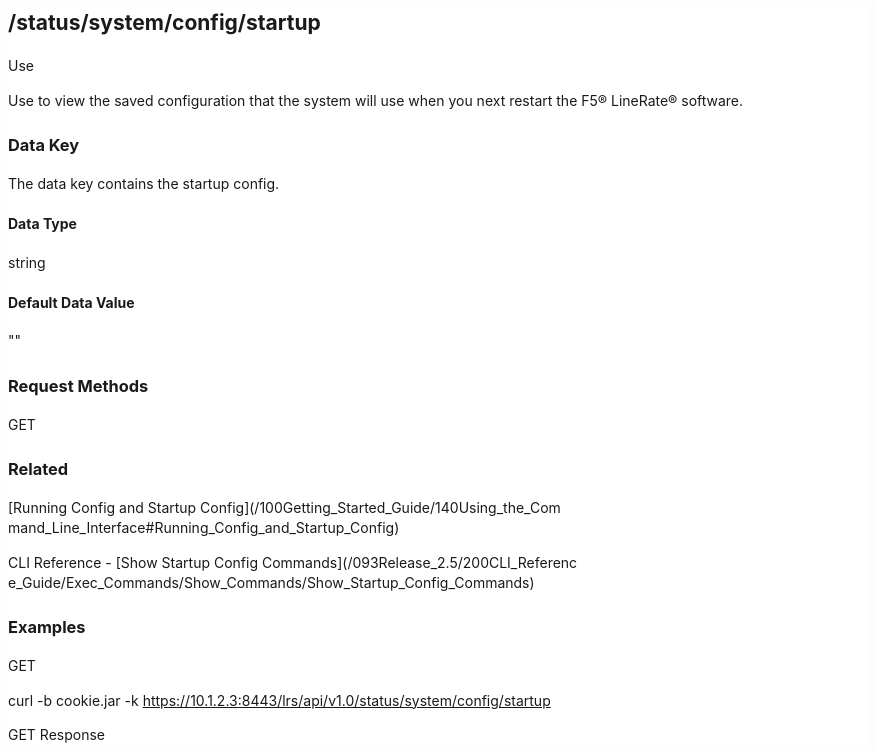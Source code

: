 ## /status/system/config/startup

Use

Use to view the saved configuration that the system will use when you next
restart the F5® LineRate® software.

### Data Key

The data key contains the startup config.

#### Data Type

string

#### Default Data Value

""

### Request Methods

GET

### Related

[Running Config and Startup Config](/100Getting_Started_Guide/140Using_the_Com
mand_Line_Interface#Running_Config_and_Startup_Config)

CLI Reference - [Show Startup Config Commands](/093Release_2.5/200CLI_Referenc
e_Guide/Exec_Commands/Show_Commands/Show_Startup_Config_Commands)

### Examples

GET

curl -b cookie.jar -k
https://10.1.2.3:8443/lrs/api/v1.0/status/system/config/startup

GET Response

    